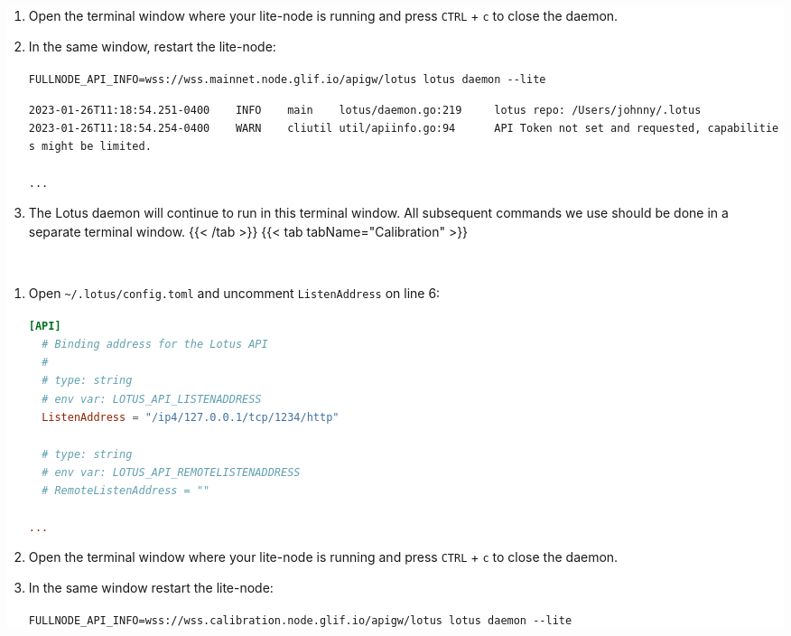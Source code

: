 1. Open the terminal window where your lite-node is running and press `CTRL` + `c` to close the daemon.
1. In the same window, restart the lite-node:

    ```shell
    FULLNODE_API_INFO=wss://wss.mainnet.node.glif.io/apigw/lotus lotus daemon --lite
    ```

    ```shell
    2023-01-26T11:18:54.251-0400    INFO    main    lotus/daemon.go:219     lotus repo: /Users/johnny/.lotus
    2023-01-26T11:18:54.254-0400    WARN    cliutil util/apiinfo.go:94      API Token not set and requested, capabilities might be limited.

    ...
    ```

1. The Lotus daemon will continue to run in this terminal window. All subsequent commands we use should be done in a separate terminal window.
{{< /tab >}}
{{< tab tabName="Calibration" >}}
<br>

1. Open `~/.lotus/config.toml` and uncomment `ListenAddress` on line 6:

    ```toml
    [API]
      # Binding address for the Lotus API
      #
      # type: string
      # env var: LOTUS_API_LISTENADDRESS
      ListenAddress = "/ip4/127.0.0.1/tcp/1234/http"

      # type: string
      # env var: LOTUS_API_REMOTELISTENADDRESS
      # RemoteListenAddress = ""

    ...
    ```

1. Open the terminal window where your lite-node is running and press `CTRL` + `c` to close the daemon.
1. In the same window restart the lite-node:

    ```shell
    FULLNODE_API_INFO=wss://wss.calibration.node.glif.io/apigw/lotus lotus daemon --lite
    ```
